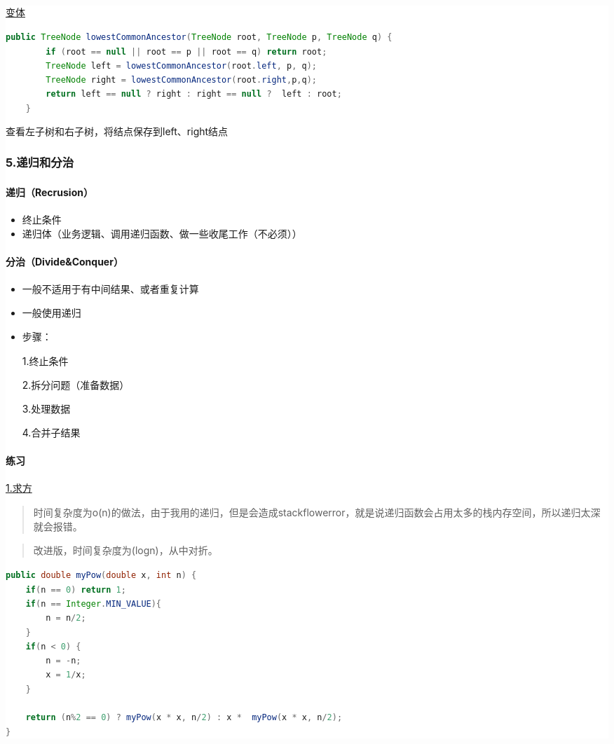 [变体](<https://leetcode.com/problems/lowest-common-ancestor-of-a-binary-tree/>) 

```java
public TreeNode lowestCommonAncestor(TreeNode root, TreeNode p, TreeNode q) {
        if (root == null || root == p || root == q) return root;
        TreeNode left = lowestCommonAncestor(root.left, p, q);
        TreeNode right = lowestCommonAncestor(root.right,p,q);
        return left == null ? right : right == null ?  left : root;
    }
```

查看左子树和右子树，将结点保存到left、right结点

### 5.递归和分治

#### 递归（Recrusion）

- 终止条件
- 递归体（业务逻辑、调用递归函数、做一些收尾工作（不必须））

#### 分治（Divide&Conquer）

- 一般不适用于有中间结果、或者重复计算

- 一般使用递归

- 步骤：

  1.终止条件

  2.拆分问题（准备数据）

  3.处理数据

  4.合并子结果

#### 练习

[1.求方](<https://leetcode.com/problems/powx-n>)

> 时间复杂度为o(n)的做法，由于我用的递归，但是会造成stackflowerror，就是说递归函数会占用太多的栈内存空间，所以递归太深就会报错。

> 改进版，时间复杂度为(logn)，从中对折。

```java
public double myPow(double x, int n) {
    if(n == 0) return 1;
    if(n == Integer.MIN_VALUE){
        n = n/2;
    }
    if(n < 0) {
        n = -n;
        x = 1/x;
    }

    return (n%2 == 0) ? myPow(x * x, n/2) : x *  myPow(x * x, n/2);
}
```
